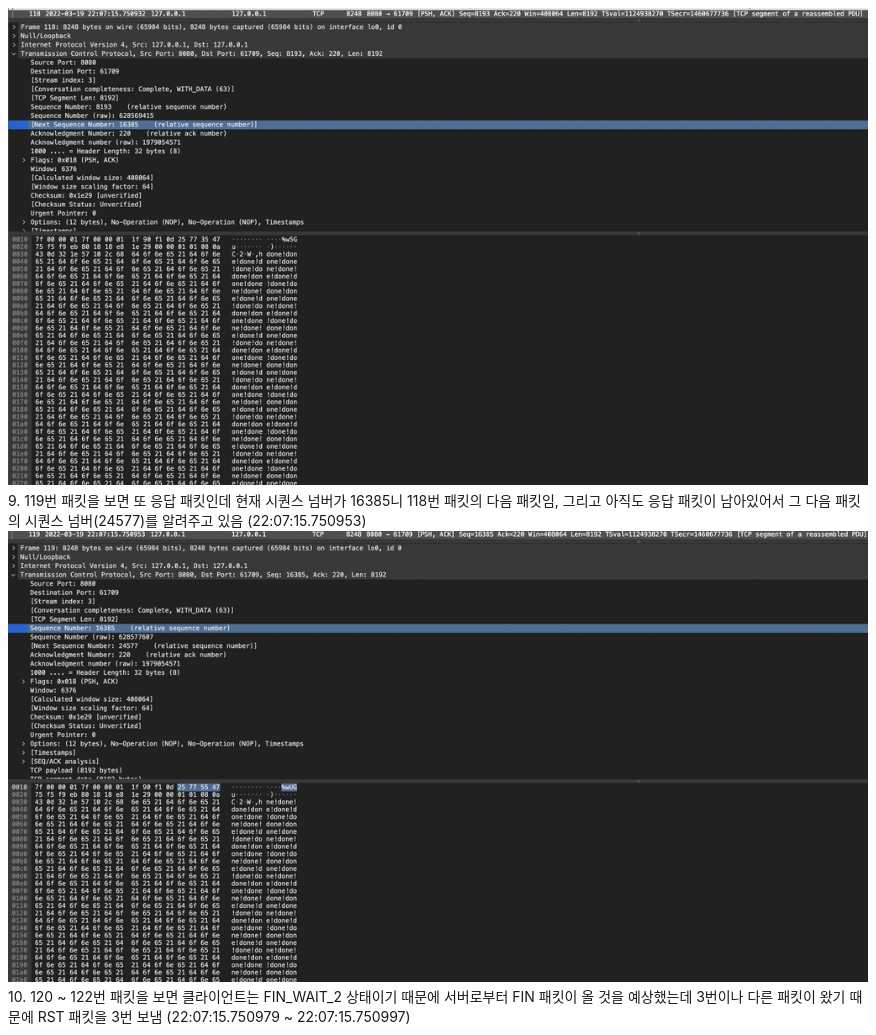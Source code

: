    ![](client-abort-exception-deep-dive/large-response-send-http-response-packet-02.png)
9. 119번 패킷을 보면 또 응답 패킷인데 현재 시퀀스 넘버가 16385니 118번 패킷의 다음 패킷임, 그리고 아직도 응답 패킷이 남아있어서 그 다음 패킷의 시퀀스 넘버(24577)를 알려주고 있음 (22:07:15.750953)
   ![](client-abort-exception-deep-dive/large-response-send-http-response-packet-03.png)
10. 120 ~ 122번 패킷을 보면 클라이언트는 FIN_WAIT_2 상태이기 때문에 서버로부터 FIN 패킷이 올 것을 예상했는데 3번이나 다른 패킷이 왔기 때문에 RST 패킷을 3번 보냄 (22:07:15.750979 ~ 22:07:15.750997)